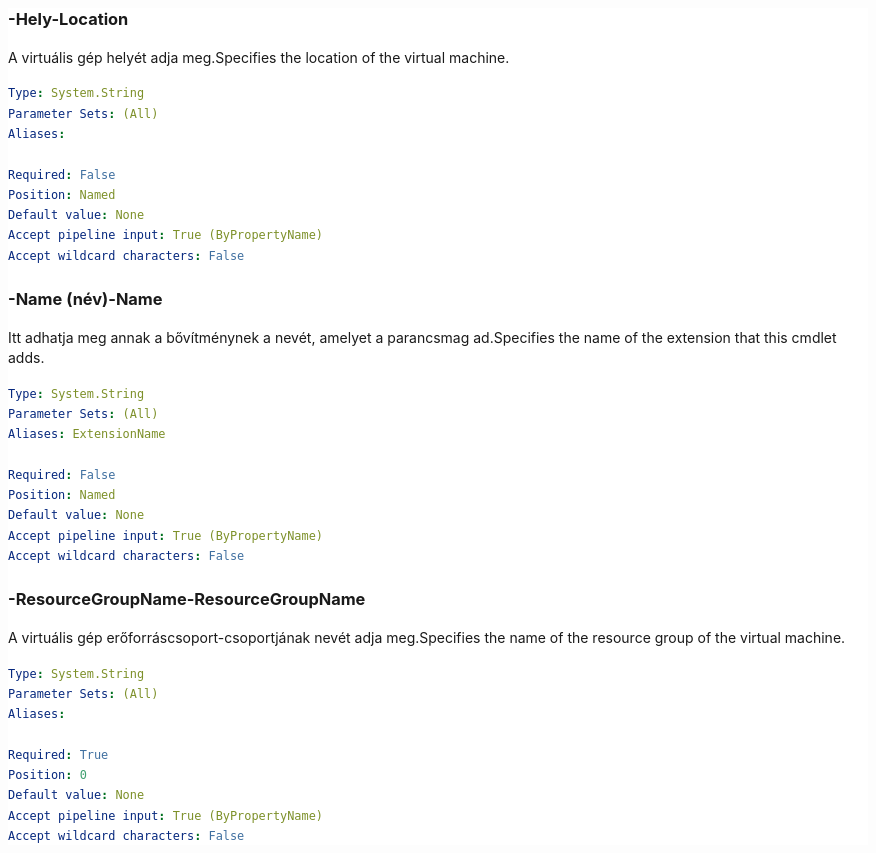 ### <span data-ttu-id="406de-127">-Hely</span><span class="sxs-lookup"><span data-stu-id="406de-127">-Location</span></span>
<span data-ttu-id="406de-128">A virtuális gép helyét adja meg.</span><span class="sxs-lookup"><span data-stu-id="406de-128">Specifies the location of the virtual machine.</span></span>

```yaml
Type: System.String
Parameter Sets: (All)
Aliases:

Required: False
Position: Named
Default value: None
Accept pipeline input: True (ByPropertyName)
Accept wildcard characters: False
```

### <span data-ttu-id="406de-129">-Name (név)</span><span class="sxs-lookup"><span data-stu-id="406de-129">-Name</span></span>
<span data-ttu-id="406de-130">Itt adhatja meg annak a bővítménynek a nevét, amelyet a parancsmag ad.</span><span class="sxs-lookup"><span data-stu-id="406de-130">Specifies the name of the extension that this cmdlet adds.</span></span>

```yaml
Type: System.String
Parameter Sets: (All)
Aliases: ExtensionName

Required: False
Position: Named
Default value: None
Accept pipeline input: True (ByPropertyName)
Accept wildcard characters: False
```

### <span data-ttu-id="406de-131">-ResourceGroupName</span><span class="sxs-lookup"><span data-stu-id="406de-131">-ResourceGroupName</span></span>
<span data-ttu-id="406de-132">A virtuális gép erőforráscsoport-csoportjának nevét adja meg.</span><span class="sxs-lookup"><span data-stu-id="406de-132">Specifies the name of the resource group of the virtual machine.</span></span>

```yaml
Type: System.String
Parameter Sets: (All)
Aliases:

Required: True
Position: 0
Default value: None
Accept pipeline input: True (ByPropertyName)
Accept wildcard characters: False
```
